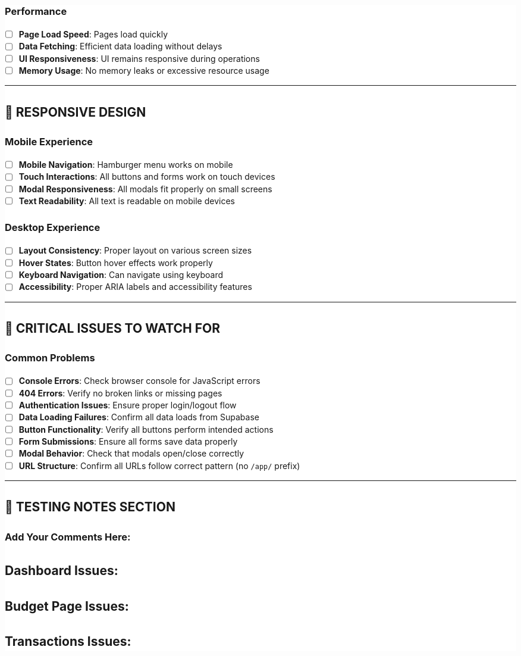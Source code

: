 ### **Performance**
- [ ] **Page Load Speed**: Pages load quickly
- [ ] **Data Fetching**: Efficient data loading without delays
- [ ] **UI Responsiveness**: UI remains responsive during operations
- [ ] **Memory Usage**: No memory leaks or excessive resource usage

---

## 📱 RESPONSIVE DESIGN

### **Mobile Experience**
- [ ] **Mobile Navigation**: Hamburger menu works on mobile
- [ ] **Touch Interactions**: All buttons and forms work on touch devices
- [ ] **Modal Responsiveness**: All modals fit properly on small screens
- [ ] **Text Readability**: All text is readable on mobile devices

### **Desktop Experience**
- [ ] **Layout Consistency**: Proper layout on various screen sizes
- [ ] **Hover States**: Button hover effects work properly
- [ ] **Keyboard Navigation**: Can navigate using keyboard
- [ ] **Accessibility**: Proper ARIA labels and accessibility features

---

## 🚨 CRITICAL ISSUES TO WATCH FOR

### **Common Problems**
- [ ] **Console Errors**: Check browser console for JavaScript errors
- [ ] **404 Errors**: Verify no broken links or missing pages
- [ ] **Authentication Issues**: Ensure proper login/logout flow
- [ ] **Data Loading Failures**: Confirm all data loads from Supabase
- [ ] **Button Functionality**: Verify all buttons perform intended actions
- [ ] **Form Submissions**: Ensure all forms save data properly
- [ ] **Modal Behavior**: Check that modals open/close correctly
- [ ] **URL Structure**: Confirm all URLs follow correct pattern (no `/app/` prefix)

---

## 📝 TESTING NOTES SECTION

### **Add Your Comments Here:**

**Dashboard Issues:**
- 

**Budget Page Issues:**
- 

**Transactions Issues:**
- 
